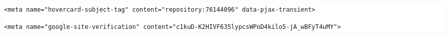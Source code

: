   <meta name="request-id" content="E8EE:3383:465D176:5C4FCD7:5FC149A2" data-pjax-transient="true" /><meta name="html-safe-nonce" content="359c250f4408d4fcb59bf189a7e8eb7c78d344e5208095279d68ebbed4b8cccf" data-pjax-transient="true" /><meta name="visitor-payload" content="eyJyZWZlcnJlciI6Imh0dHBzOi8vZ2l0aHViLmNvbS9pZ29ncmEvU2luZ2xlLVBhZ2UtV2ViLUFwcGxpY2F0aW9ucy13aXRoLUFuZ3VsYXJKUy90cmVlL21hc3Rlci9Nb2R1bGUyIiwicmVxdWVzdF9pZCI6IkU4RUU6MzM4Mzo0NjVEMTc2OjVDNEZDRDc6NUZDMTQ5QTIiLCJ2aXNpdG9yX2lkIjoiODQyNjk0NjY5MjE2NTM5NzYxNiIsInJlZ2lvbl9lZGdlIjoiZnJhIiwicmVnaW9uX3JlbmRlciI6ImlhZCJ9" data-pjax-transient="true" /><meta name="visitor-hmac" content="2e448a20a89b18dc550993d6966602c477c800395a2e24bbecb5fc986fcafa92" data-pjax-transient="true" /><meta name="cookie-consent-required" content="false" />

    <meta name="hovercard-subject-tag" content="repository:76144096" data-pjax-transient>


  <meta name="github-keyboard-shortcuts" content="repository,source-code" data-pjax-transient="true" />

  

  <meta name="selected-link" value="repo_source" data-pjax-transient>

    <meta name="google-site-verification" content="c1kuD-K2HIVF635lypcsWPoD4kilo5-jA_wBFyT4uMY">
  <meta name="google-site-verification" content="KT5gs8h0wvaagLKAVWq8bbeNwnZZK1r1XQysX3xurLU">
  <meta name="google-site-verification" content="ZzhVyEFwb7w3e0-uOTltm8Jsck2F5StVihD0exw2fsA">
  <meta name="google-site-verification" content="GXs5KoUUkNCoaAZn7wPN-t01Pywp9M3sEjnt_3_ZWPc">

  <meta name="octolytics-host" content="collector.githubapp.com" /><meta name="octolytics-app-id" content="github" /><meta name="octolytics-event-url" content="https://collector.githubapp.com/github-external/browser_event" /><meta name="octolytics-actor-id" content="60739316" /><meta name="octolytics-actor-login" content="DorraDHAOU" /><meta name="octolytics-actor-hash" content="69a9ecb7f7580e6a6671f65e3c5add14511d216a34b68e02ade5254a8b9e88d3" />

  <meta name="analytics-location" content="/&lt;user-name&gt;/&lt;repo-name&gt;/blob/show" data-pjax-transient="true" />

  


